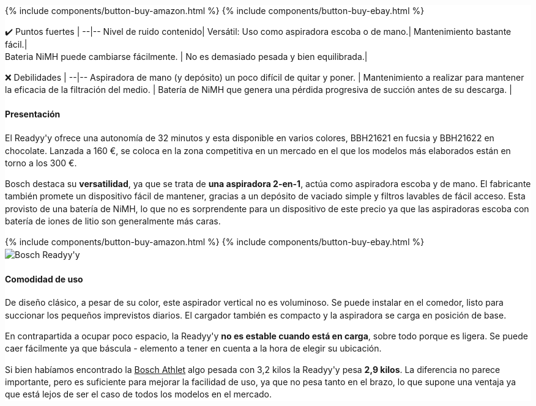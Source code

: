 <div class="text-center">
  {% include components/button-buy-amazon.html %}
  {% include components/button-buy-ebay.html %}
</div>

✔️ Puntos fuertes  |
--|--
Nivel de ruido contenido|
Versátil: Uso como aspiradora escoba o de mano.|
Mantenimiento bastante fácil.|  
Bateria NiMH puede cambiarse fácilmente. |
No es demasiado pesada y bien equilibrada.|

❌ Debilidades  |
--|--
Aspiradora de mano (y depósito) un poco difícil de quitar y poner. |
Mantenimiento a realizar para mantener la eficacia de la filtración del medio.  |
Batería de NiMH que genera una pérdida progresiva de succión antes de su descarga. |

#### Presentación

El Readyy'y ofrece una autonomía de 32 minutos y esta disponible en varios colores, BBH21621 en fucsia y BBH21622 en chocolate.
Lanzada a 160 €, se coloca en la zona competitiva en un mercado en el que los modelos más elaborados están en torno a los 300 €.

Bosch destaca su <b>versatilidad</b>, ya que se trata de <b>una aspiradora 2-en-1</b>, actúa como aspiradora escoba y de mano. El fabricante también promete un dispositivo fácil de mantener, gracias a un depósito de vaciado simple y filtros lavables de fácil acceso. Esta provisto de una batería de NiMH, lo que no es sorprendente para un dispositivo de este precio ya que las aspiradoras escoba con batería de iones de litio son generalmente más caras.

<div class="text-center">
  {% include components/button-buy-amazon.html %}
  {% include components/button-buy-ebay.html %}
</div>

<div class="text-center">
  <img src="{{ site.url }}/assets/img/Bosch Readyyy/test-bosch-readyyy-mesa-frontal.jpg" width="600" height="auto" alt="Bosch Readyy'y">
</div>

#### Comodidad de uso

De diseño clásico, a pesar de su color, este aspirador vertical no es voluminoso. Se puede instalar en el comedor, listo para succionar los pequeños imprevistos diarios. El cargador también es compacto y la aspiradora se carga en posición de base.

En contrapartida a ocupar poco espacio, la Readyy'y <b>no es estable cuando está en carga</b>, sobre todo porque es ligera. Se puede caer fácilmente ya que báscula - elemento a tener en cuenta a la hora de elegir su ubicación.

Si bien habíamos encontrado la <a href="{{ site.url }}/test-bosch-athlet-bbh52550/">Bosch Athlet</a> algo pesada con 3,2 kilos la Readyy'y pesa <b>2,9 kilos</b>. La diferencia no parece importante, pero es suficiente para mejorar la facilidad de uso, ya que no pesa tanto en el brazo, lo que supone una ventaja ya que está lejos de ser el caso de todos los modelos en el mercado.
